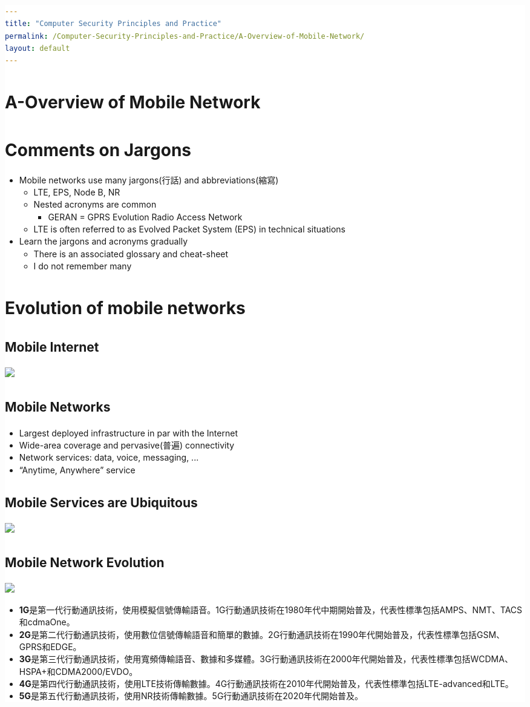 ```yaml
---
title: "Computer Security Principles and Practice"
permalink: /Computer-Security-Principles-and-Practice/A-Overview-of-Mobile-Network/
layout: default
---
```

# A-Overview of Mobile Network

# Comments on Jargons

*   Mobile networks use many jargons(行話) and abbreviations(縮寫)
    *   LTE, EPS, Node B, NR
    *   Nested acronyms are common
        *   GERAN = GPRS Evolution Radio Access Network
    *   LTE is often referred to as Evolved Packet System (EPS) in technical situations
*   Learn the jargons and acronyms gradually
    *   There is an associated glossary and cheat-sheet
    *   I do not remember many



# Evolution of mobile networks

## Mobile Internet

![](https://t3764800.p.clickup-attachments.com/t3764800/84aeb07b-2bd2-4bec-8ab9-3279734f6b8b/image.png)

## Mobile Networks

*   Largest deployed infrastructure in par with the Internet
*   Wide-area coverage and pervasive(普遍) connectivity
*   Network services: data, voice, messaging, ...
*   “Anytime, Anywhere” service

## Mobile Services are Ubiquitous

![](https://t3764800.p.clickup-attachments.com/t3764800/d170b11b-f521-4173-b545-cc90b3a0deac/image.png)

## Mobile Network Evolution

![](https://t3764800.p.clickup-attachments.com/t3764800/69b914bd-1cad-469c-a1e6-d2dc0824e471/image.png)

*   **1G**是第一代行動通訊技術，使用模擬信號傳輸語音。1G行動通訊技術在1980年代中期開始普及，代表性標準包括AMPS、NMT、TACS和cdmaOne。
*   **2G**是第二代行動通訊技術，使用數位信號傳輸語音和簡單的數據。2G行動通訊技術在1990年代開始普及，代表性標準包括GSM、GPRS和EDGE。
*   **3G**是第三代行動通訊技術，使用寬頻傳輸語音、數據和多媒體。3G行動通訊技術在2000年代開始普及，代表性標準包括WCDMA、HSPA+和CDMA2000/EVDO。
*   **4G**是第四代行動通訊技術，使用LTE技術傳輸數據。4G行動通訊技術在2010年代開始普及，代表性標準包括LTE-advanced和LTE。
*   **5G**是第五代行動通訊技術，使用NR技術傳輸數據。5G行動通訊技術在2020年代開始普及。
